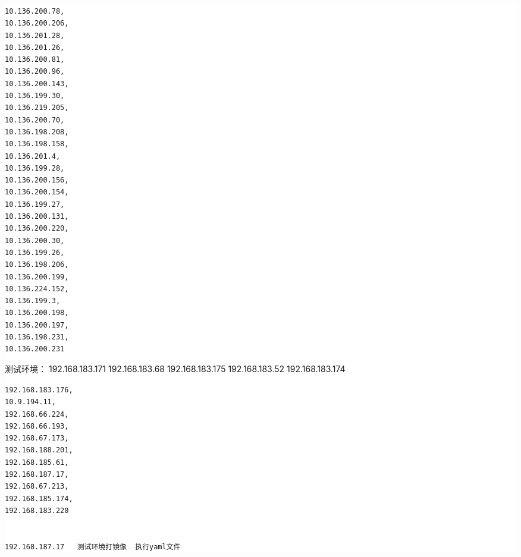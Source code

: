 	10.136.200.78,
	10.136.200.206,
	10.136.201.28,
	10.136.201.26,
	10.136.200.81,
	10.136.200.96,
	10.136.200.143,
	10.136.199.30,
	10.136.219.205,
	10.136.200.70,
	10.136.198.208,
	10.136.198.158,
	10.136.201.4,
	10.136.199.28,
	10.136.200.156,
	10.136.200.154,
	10.136.199.27,
	10.136.200.131,
	10.136.200.220,
	10.136.200.30,
	10.136.199.26,
	10.136.198.206,
	10.136.200.199,
	10.136.224.152,
	10.136.199.3,
	10.136.200.198,
	10.136.200.197,
	10.136.198.231,
	10.136.200.231
	
测试环境：
	192.168.183.171
	192.168.183.68
	192.168.183.175
	192.168.183.52
	192.168.183.174
	
	192.168.183.176,
	10.9.194.11,
	192.168.66.224,
	192.168.66.193,
	192.168.67.173,
	192.168.188.201,
	192.168.185.61,
	192.168.187.17,
	192.168.67.213,
	192.168.185.174,
	192.168.183.220
	
	
	192.168.187.17   测试环境打镜像  执行yaml文件
	
	
	